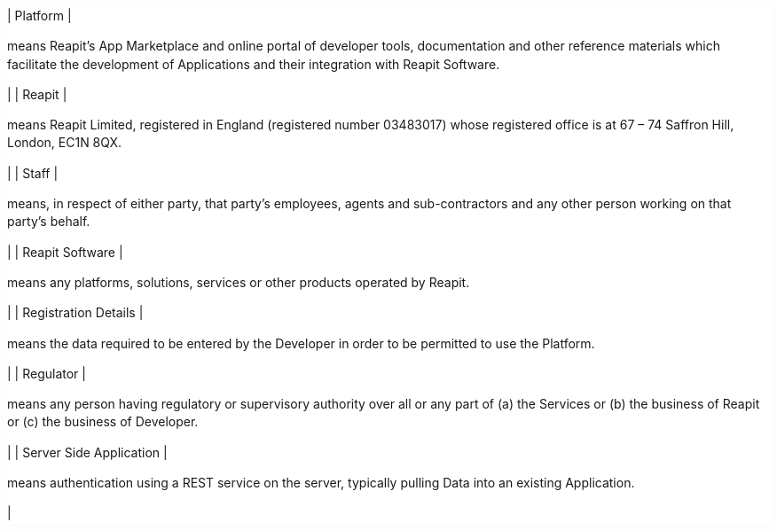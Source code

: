 | Platform                                                 | <p>means Reapit’s App Marketplace and online portal of developer tools, documentation and other reference materials which facilitate the development of Applications and their integration with Reapit Software. </p><p> </p>                                                                                                                                                                                                                                                                                                                                                                                                                                                                                                                                                         |
| Reapit                                                   | <p>means Reapit Limited, registered in England (registered number 03483017) whose registered office is at 67 – 74 Saffron Hill, London, EC1N 8QX. </p><p> </p>                                                                                                                                                                                                                                                                                                                                                                                                                                                                                                                                                                                                                        |
| Staff                                                    | <p>means, in respect of either party, that party’s employees, agents and sub-contractors and any other person working on that party’s behalf. </p><p> </p>                                                                                                                                                                                                                                                                                                                                                                                                                                                                                                                                                                                                                            |
| Reapit Software                                          | <p>means any platforms, solutions, services or other products operated by Reapit. </p><p> </p>                                                                                                                                                                                                                                                                                                                                                                                                                                                                                                                                                                                                                                                                                        |
| Registration Details                                     | <p>means the data required to be entered by the Developer in order to be permitted to use the Platform. </p><p> </p>                                                                                                                                                                                                                                                                                                                                                                                                                                                                                                                                                                                                                                                                  |
| Regulator                                                | <p>means any person having regulatory or supervisory authority over all or any part of (a) the Services or (b) the business of Reapit or (c) the business of Developer. </p><p> </p>                                                                                                                                                                                                                                                                                                                                                                                                                                                                                                                                                                                                  |
| Server Side Application                                  | <p>means authentication using a REST service on the server, typically pulling Data into an existing Application. </p><p> </p>                                                                                                                                                                                                                                                                                                                                                                                                                                                                                                                                                                                                                                                         |